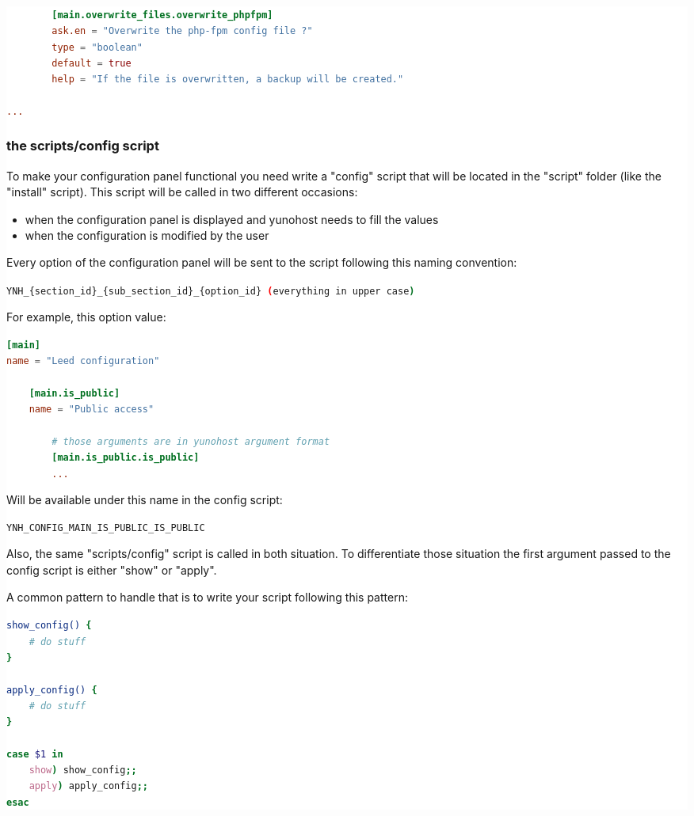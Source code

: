 ```toml
        [main.overwrite_files.overwrite_phpfpm]
        ask.en = "Overwrite the php-fpm config file ?"
        type = "boolean"
        default = true
        help = "If the file is overwritten, a backup will be created."

...
```

### the scripts/config script

To make your configuration panel functional you need write a "config" script
that will be located in the "script" folder (like the "install" script). This
script will be called in two different occasions:

* when the configuration panel is displayed and yunohost needs to fill the values
* when the configuration is modified by the user

Every option of the configuration panel will be sent to the script
following this naming convention:

```bash
YNH_{section_id}_{sub_section_id}_{option_id} (everything in upper case)
```

For example, this option value:

```toml
[main]
name = "Leed configuration"

    [main.is_public]
    name = "Public access"

        # those arguments are in yunohost argument format
        [main.is_public.is_public]
        ...
```

Will be available under this name in the config script:

```bash
YNH_CONFIG_MAIN_IS_PUBLIC_IS_PUBLIC
```

Also, the same "scripts/config" script is called in both situation. To differentiate
those situation the first argument passed to the config script is either "show"
or "apply".

A common pattern to handle that is to write your script following this pattern:

```bash
show_config() {
    # do stuff
}

apply_config() {
    # do stuff
}

case $1 in
    show) show_config;;
    apply) apply_config;;
esac
```
